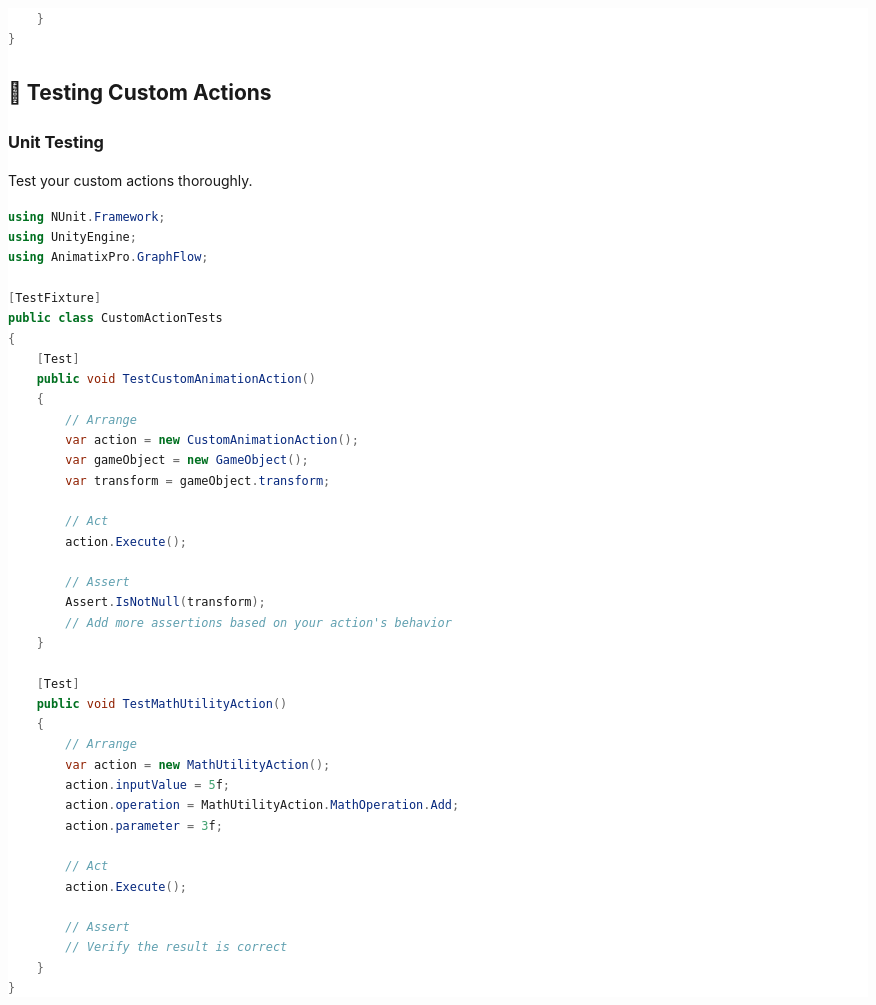 ```csharp
    }
}
```

## 🚀 Testing Custom Actions

### Unit Testing
Test your custom actions thoroughly.

```csharp
using NUnit.Framework;
using UnityEngine;
using AnimatixPro.GraphFlow;

[TestFixture]
public class CustomActionTests
{
    [Test]
    public void TestCustomAnimationAction()
    {
        // Arrange
        var action = new CustomAnimationAction();
        var gameObject = new GameObject();
        var transform = gameObject.transform;
        
        // Act
        action.Execute();
        
        // Assert
        Assert.IsNotNull(transform);
        // Add more assertions based on your action's behavior
    }
    
    [Test]
    public void TestMathUtilityAction()
    {
        // Arrange
        var action = new MathUtilityAction();
        action.inputValue = 5f;
        action.operation = MathUtilityAction.MathOperation.Add;
        action.parameter = 3f;
        
        // Act
        action.Execute();
        
        // Assert
        // Verify the result is correct
    }
}
```
